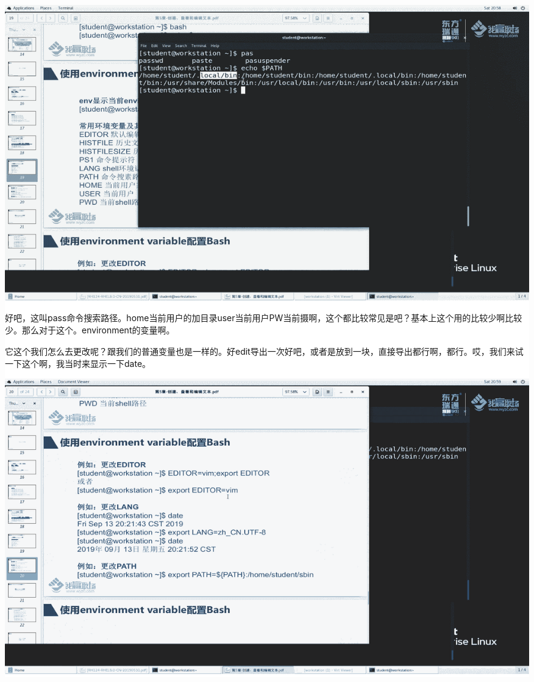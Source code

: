 ![](img/8dbd386bf5dd7c8fdb7757038020431a_41.png)

好吧，这叫pass命令搜索路径。home当前用户的加目录user当前用户PW当前摄啊，这个都比较常见是吧？基本上这个用的比较少啊比较少。那么对于这个。environment的变量啊。

它这个我们怎么去更改呢？跟我们的普通变量也是一样的。好edit导出一次好吧，或者是放到一块，直接导出都行啊，都行。哎，我们来试一下这个啊，我当时来显示一下date。



![](img/8dbd386bf5dd7c8fdb7757038020431a_43.png)
